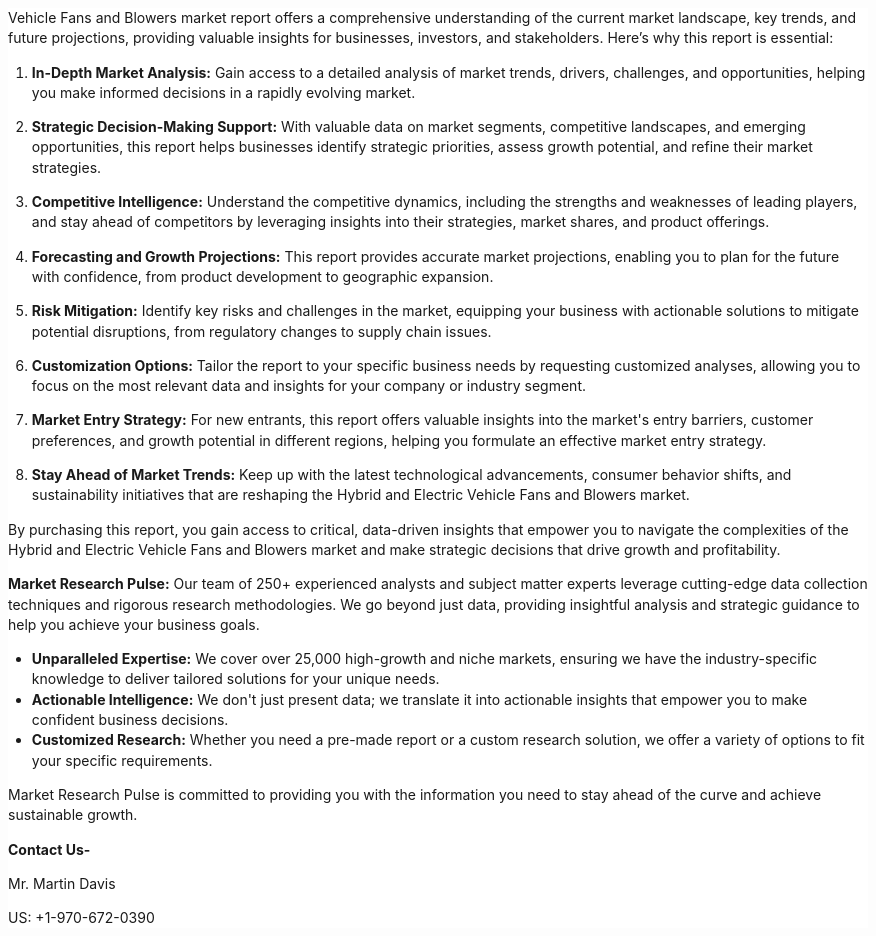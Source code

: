 Vehicle Fans and Blowers market report offers a comprehensive understanding of the current market landscape, key trends, and future projections, providing valuable insights for businesses, investors, and stakeholders. Here&rsquo;s why this report is essential:</p><ol><li><p><strong>In-Depth Market Analysis:</strong> Gain access to a detailed analysis of market trends, drivers, challenges, and opportunities, helping you make informed decisions in a rapidly evolving market.</p></li><li><p><strong>Strategic Decision-Making Support:</strong> With valuable data on market segments, competitive landscapes, and emerging opportunities, this report helps businesses identify strategic priorities, assess growth potential, and refine their market strategies.</p></li><li><p><strong>Competitive Intelligence:</strong> Understand the competitive dynamics, including the strengths and weaknesses of leading players, and stay ahead of competitors by leveraging insights into their strategies, market shares, and product offerings.</p></li><li><p><strong>Forecasting and Growth Projections:</strong> This report provides accurate market projections, enabling you to plan for the future with confidence, from product development to geographic expansion.</p></li><li><p><strong>Risk Mitigation:</strong> Identify key risks and challenges in the market, equipping your business with actionable solutions to mitigate potential disruptions, from regulatory changes to supply chain issues.</p></li><li><p><strong>Customization Options:</strong> Tailor the report to your specific business needs by requesting customized analyses, allowing you to focus on the most relevant data and insights for your company or industry segment.</p></li><li><p><strong>Market Entry Strategy:</strong> For new entrants, this report offers valuable insights into the market's entry barriers, customer preferences, and growth potential in different regions, helping you formulate an effective market entry strategy.</p></li><li><p><strong>Stay Ahead of Market Trends:</strong> Keep up with the latest technological advancements, consumer behavior shifts, and sustainability initiatives that are reshaping the Hybrid and Electric Vehicle Fans and Blowers market.</p></li></ol><p>By purchasing this report, you gain access to critical, data-driven insights that empower you to navigate the complexities of the Hybrid and Electric Vehicle Fans and Blowers market and make strategic decisions that drive growth and profitability.</p><p><strong>Market Research Pulse:</strong>&nbsp;Our team of 250+ experienced analysts and subject matter experts leverage cutting-edge data collection techniques and rigorous research methodologies. We go beyond just data, providing insightful analysis and strategic guidance to help you achieve your business goals.</p><ul><li><strong>Unparalleled Expertise:</strong>&nbsp;We cover over 25,000 high-growth and niche markets, ensuring we have the industry-specific knowledge to deliver tailored solutions for your unique needs.</li><li><strong>Actionable Intelligence:</strong>&nbsp;We don't just present data; we translate it into actionable insights that empower you to make confident business decisions.</li><li><strong>Customized Research:</strong>&nbsp;Whether you need a pre-made report or a custom research solution, we offer a variety of options to fit your specific requirements.</li></ul><p>Market Research Pulse is committed to providing you with the information you need to stay ahead of the curve and achieve sustainable growth.</p><p><strong>Contact Us-</strong></p><p>Mr. Martin Davis</p><p>US: +1-970-672-0390</p>
